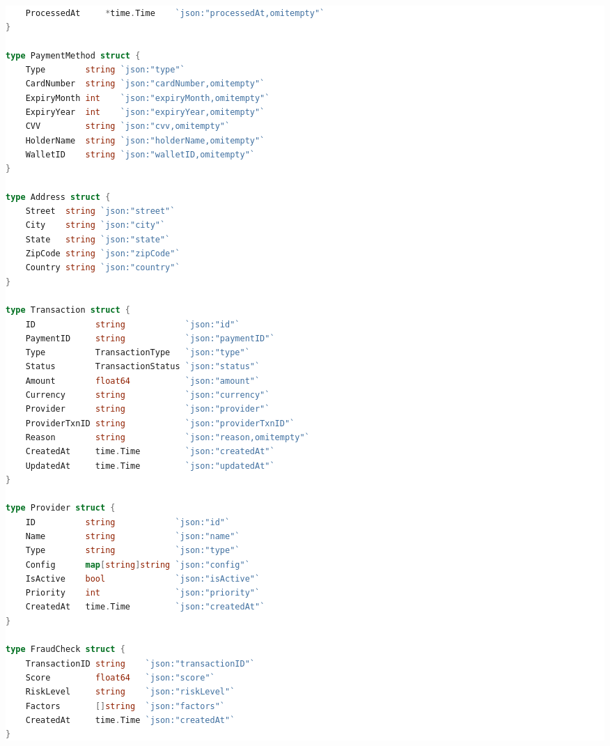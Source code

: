 ```go
    ProcessedAt     *time.Time    `json:"processedAt,omitempty"`
}

type PaymentMethod struct {
    Type        string `json:"type"`
    CardNumber  string `json:"cardNumber,omitempty"`
    ExpiryMonth int    `json:"expiryMonth,omitempty"`
    ExpiryYear  int    `json:"expiryYear,omitempty"`
    CVV         string `json:"cvv,omitempty"`
    HolderName  string `json:"holderName,omitempty"`
    WalletID    string `json:"walletID,omitempty"`
}

type Address struct {
    Street  string `json:"street"`
    City    string `json:"city"`
    State   string `json:"state"`
    ZipCode string `json:"zipCode"`
    Country string `json:"country"`
}

type Transaction struct {
    ID            string            `json:"id"`
    PaymentID     string            `json:"paymentID"`
    Type          TransactionType   `json:"type"`
    Status        TransactionStatus `json:"status"`
    Amount        float64           `json:"amount"`
    Currency      string            `json:"currency"`
    Provider      string            `json:"provider"`
    ProviderTxnID string            `json:"providerTxnID"`
    Reason        string            `json:"reason,omitempty"`
    CreatedAt     time.Time         `json:"createdAt"`
    UpdatedAt     time.Time         `json:"updatedAt"`
}

type Provider struct {
    ID          string            `json:"id"`
    Name        string            `json:"name"`
    Type        string            `json:"type"`
    Config      map[string]string `json:"config"`
    IsActive    bool              `json:"isActive"`
    Priority    int               `json:"priority"`
    CreatedAt   time.Time         `json:"createdAt"`
}

type FraudCheck struct {
    TransactionID string    `json:"transactionID"`
    Score         float64   `json:"score"`
    RiskLevel     string    `json:"riskLevel"`
    Factors       []string  `json:"factors"`
    CreatedAt     time.Time `json:"createdAt"`
}
```
